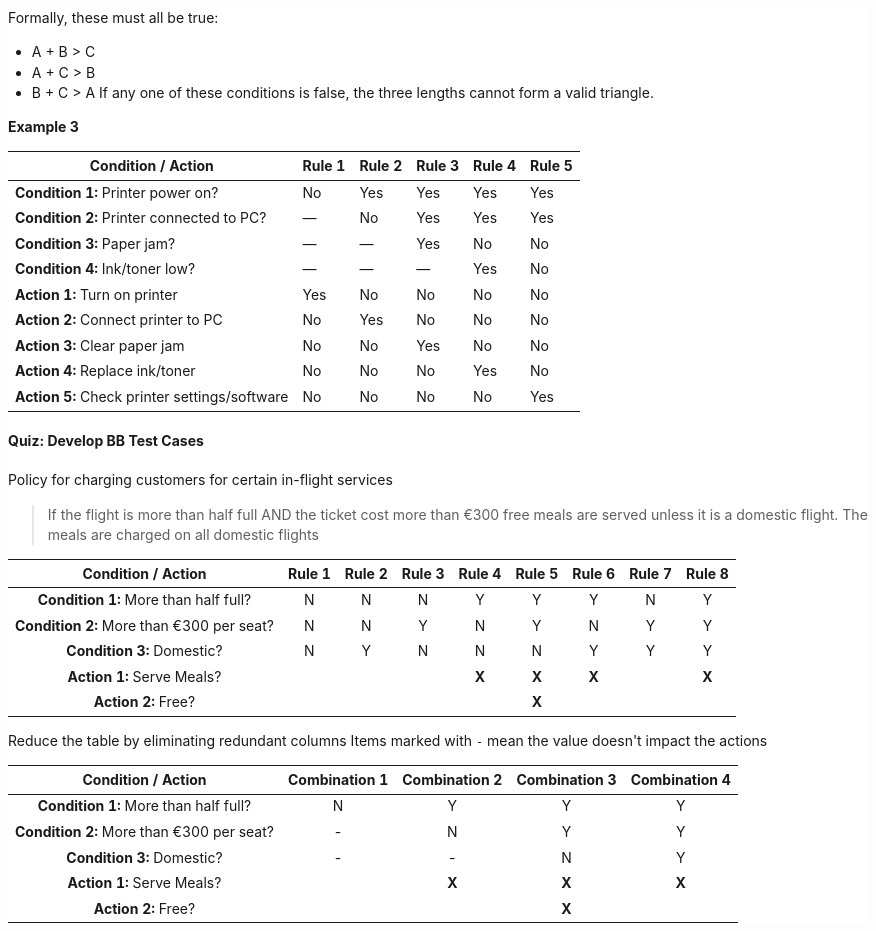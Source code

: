 Formally, these must all be true:
* A + B > C
* A + C > B
* B + C > A
If any one of these conditions is false, the three lengths cannot form a valid triangle.

**Example 3**

| Condition / Action                            | Rule 1 | Rule 2 | Rule 3 | Rule 4 | Rule 5 |
|-----------------------------------------------|--------|--------|--------|--------|--------|
| **Condition 1:** Printer power on?            | No     | Yes    | Yes    | Yes    | Yes    |
| **Condition 2:** Printer connected to PC?     | —      | No     | Yes    | Yes    | Yes    |
| **Condition 3:** Paper jam?                   | —      | —      | Yes    | No     | No     |
| **Condition 4:** Ink/toner low?               | —      | —      | —      | Yes    | No     |
| **Action 1:** Turn on printer                 | Yes    | No     | No     | No     | No     |
| **Action 2:** Connect printer to PC           | No     | Yes    | No     | No     | No     |
| **Action 3:** Clear paper jam                 | No     | No     | Yes    | No     | No     |
| **Action 4:** Replace ink/toner               | No     | No     | No     | Yes    | No     |
| **Action 5:** Check printer settings/software | No     | No     | No     | No     | Yes    |


#### Quiz: Develop BB Test Cases
Policy for charging customers for certain in-flight services

>If the flight is more than half full AND the ticket cost more than €300 free meals are served unless it is a domestic flight.
The meals are charged on all domestic flights

|            Condition / Action             | Rule 1 | Rule 2 | Rule 3 | Rule 4 | Rule 5 | Rule 6 | Rule 7 | Rule 8 |
|:-----------------------------------------:|:------:|:------:|:------:|:------:|:------:|:------:|:------:|:------:|
|   **Condition 1:** More than half full?   |   N    |   N    |   N    |   Y    |   Y    |   Y    |   N    |   Y    |
| **Condition 2:** More than €300 per seat? |   N    |   N    |   Y    |   N    |   Y    |   N    |   Y    |   Y    |
|        **Condition 3:** Domestic?         |   N    |   Y    |   N    |   N    |   N    |   Y    |   Y    |   Y    |
|        **Action 1:** Serve Meals?         |        |        |        | **X**  | **X**  | **X**  |        | **X**  |
|            **Action 2:** Free?            |        |        |        |        | **X**  |        |        |        |


Reduce the table by eliminating redundant columns
Items marked with `-` mean the value doesn't impact the actions

|            Condition / Action             | Combination 1 | Combination 2 | Combination 3 | Combination 4 |
|:-----------------------------------------:|:-------------:|:-------------:|:-------------:|:-------------:|
|   **Condition 1:** More than half full?   |       N       |       Y       |       Y       |       Y       |
| **Condition 2:** More than €300 per seat? |       -       |       N       |       Y       |       Y       |
|        **Condition 3:** Domestic?         |       -       |       -       |       N       |       Y       |
|        **Action 1:** Serve Meals?         |               |     **X**     |     **X**     |     **X**     |
|            **Action 2:** Free?            |               |               |     **X**     |               |
